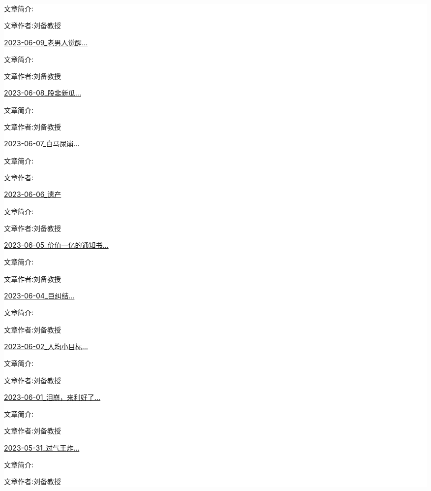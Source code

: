 文章简介:

文章作者:刘备教授

[2023-06-09_老男人觉醒...](http://mp.weixin.qq.com/s?__biz=MzIxNzYxMTU0OQ==&mid=2247498619&idx=1&sn=e9225dad731782b9ea63a88ec09932ee&chksm=07f8af754ffaac86815274a9666523abd74ecad3d44e89e4dfa10fd8a44d5389ba02c1419c30&scene=27#wechat_redirect)

文章简介:

文章作者:刘备教授

[2023-06-08_股韭新瓜...](http://mp.weixin.qq.com/s?__biz=MzIxNzYxMTU0OQ==&mid=2247498614&idx=1&sn=7ad3bfcfc3cee8bb20bd11eef216bba2&chksm=a35cf720cb7eae8919f66146f57bd23ae2275027be069a1baf968b0ce017555a8be0ce587149&scene=27#wechat_redirect)

文章简介:

文章作者:刘备教授

[2023-06-07_白马尿崩…](http://mp.weixin.qq.com/s?__biz=MzIxNzYxMTU0OQ==&mid=2247498608&idx=1&sn=c54665303cf6955492dec61ae1627be6&chksm=23dcb667c772a4853f2f576363eda2db088bef1d251dfca25efabfb17662f81f45de17974a0b&scene=27#wechat_redirect)

文章简介:

文章作者:

[2023-06-06_遗产](http://mp.weixin.qq.com/s?__biz=MzIxNzYxMTU0OQ==&mid=2247498603&idx=1&sn=274562aa35191ddbfa3c723b35c25594&chksm=23dce72d6bdea69c72d42a6c834c68de6c9eaba09092f310e2cdf915285959b3b3171835a67f&scene=27#wechat_redirect)

文章简介:

文章作者:刘备教授

[2023-06-05_价值一亿的通知书...](http://mp.weixin.qq.com/s?__biz=MzIxNzYxMTU0OQ==&mid=2247498597&idx=1&sn=76637e3835f7515befdda8a98e1c6688&chksm=ab54ff3be752a6921ce09e9f2e236fe099d9eeb726956943caff03d55b58951044178ae4002a&scene=27#wechat_redirect)

文章简介:

文章作者:刘备教授

[2023-06-04_巨纠结...](http://mp.weixin.qq.com/s?__biz=MzIxNzYxMTU0OQ==&mid=2247498590&idx=1&sn=69c576d13f0499598d6d2c2947ad65a7&chksm=2bd4f708cb7eaca34d4d673fb516003348ce1a6a412d15a86d54598251bad7375efc051cf415&scene=27#wechat_redirect)

文章简介:

文章作者:刘备教授

[2023-06-02_人均小目标...](http://mp.weixin.qq.com/s?__biz=MzIxNzYxMTU0OQ==&mid=2247498585&idx=1&sn=82307b8481f82311f39d6c155540aec5&chksm=0ff0ef174bfea6ae87622fe07f6519060b56360582a8ec0db3d7766983240071f8f5f9f7ab42&scene=27#wechat_redirect)

文章简介:

文章作者:刘备教授

[2023-06-01_泪崩，来利好了...](http://mp.weixin.qq.com/s?__biz=MzIxNzYxMTU0OQ==&mid=2247498580&idx=1&sn=c89b1de95d866a9df871392db0ff4b24&chksm=22ddaf5a47f2aca9dc309a1b7ab0715ee4796656b637c5465f3676139887d82e65f52d0a9bc2&scene=27#wechat_redirect)

文章简介:

文章作者:刘备教授

[2023-05-31_过气王炸...](http://mp.weixin.qq.com/s?__biz=MzIxNzYxMTU0OQ==&mid=2247498575&idx=1&sn=6592dd8104980080bcd8420ff5499d50&chksm=0af5a749e356a6b8ad74dc2ce9f1e61d8aea9451a4781ced10e0cb6dc229beb50e08e9efafec&scene=27#wechat_redirect)

文章简介:

文章作者:刘备教授

